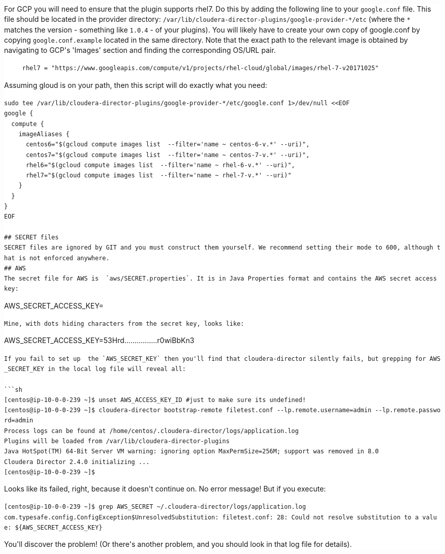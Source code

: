 For GCP you will need to ensure that the plugin supports rhel7. Do this by adding the following line to your `google.conf` file. This file should be located in the provider directory: `/var/lib/cloudera-director-plugins/google-provider-*/etc` (where the `*` matches the version - something like `1.0.4` - of your plugins). You will likely have to create your own copy of google.conf by copying `google.conf.example` located in the same directory. Note that the exact path to the relevant image is obtained by navigating to GCP's 'Images' section and finding the corresponding OS/URL pair.
```
     rhel7 = "https://www.googleapis.com/compute/v1/projects/rhel-cloud/global/images/rhel-7-v20171025"
```

Assuming gloud is on your path, then this script will do exactly what you need:
```
sudo tee /var/lib/cloudera-director-plugins/google-provider-*/etc/google.conf 1>/dev/null <<EOF
google {
  compute {
    imageAliases {
      centos6="$(gcloud compute images list  --filter='name ~ centos-6-v.*' --uri)",
      centos7="$(gcloud compute images list  --filter='name ~ centos-7-v.*' --uri)",
      rhel6="$(gcloud compute images list  --filter='name ~ rhel-6-v.*' --uri)",
      rhel7="$(gcloud compute images list  --filter='name ~ rhel-7-v.*' --uri)"
    }
  }
}
EOF 

## SECRET files
SECRET files are ignored by GIT and you must construct them yourself. We recommend setting their mode to 600, although that is not enforced anywhere.
## AWS
The secret file for AWS is  `aws/SECRET.properties`. It is in Java Properties format and contains the AWS secret access key:
```
AWS_SECRET_ACCESS_KEY=
```
Mine, with dots hiding characters from the secret key, looks like:
```
AWS_SECRET_ACCESS_KEY=53Hrd................r0wiBbKn3
```
If you fail to set up  the `AWS_SECRET_KEY` then you'll find that cloudera-director silently fails, but grepping for AWS_SECRET_KEY in the local log file will reveal all:

```sh
[centos@ip-10-0-0-239 ~]$ unset AWS_ACCESS_KEY_ID #just to make sure its undefined!
[centos@ip-10-0-0-239 ~]$ cloudera-director bootstrap-remote filetest.conf --lp.remote.username=admin --lp.remote.password=admin
Process logs can be found at /home/centos/.cloudera-director/logs/application.log
Plugins will be loaded from /var/lib/cloudera-director-plugins
Java HotSpot(TM) 64-Bit Server VM warning: ignoring option MaxPermSize=256M; support was removed in 8.0
Cloudera Director 2.4.0 initializing ...
[centos@ip-10-0-0-239 ~]$ 
```
Looks like its failed, right, because it doesn't continue on. No error message! But if you execute:
```
[centos@ip-10-0-0-239 ~]$ grep AWS_SECRET ~/.cloudera-director/logs/application.log
com.typesafe.config.ConfigException$UnresolvedSubstitution: filetest.conf: 28: Could not resolve substitution to a value: ${AWS_SECRET_ACCESS_KEY}
```
You'll discover the problem! (Or there's another problem, and you should look in that log file for details).

